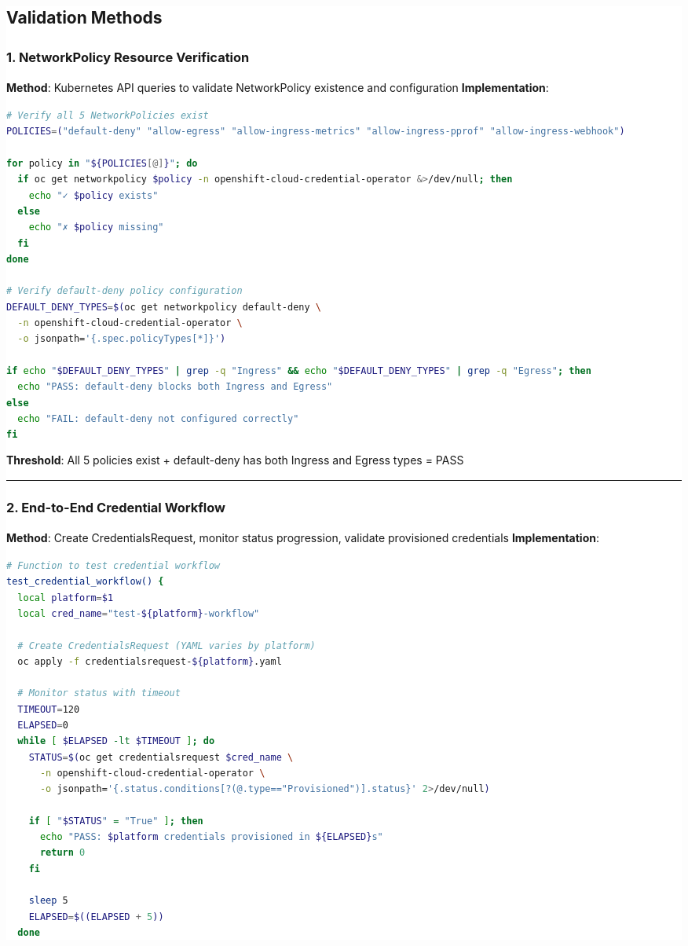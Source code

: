 ## Validation Methods

### 1. NetworkPolicy Resource Verification
**Method**: Kubernetes API queries to validate NetworkPolicy existence and configuration
**Implementation**:
```bash
# Verify all 5 NetworkPolicies exist
POLICIES=("default-deny" "allow-egress" "allow-ingress-metrics" "allow-ingress-pprof" "allow-ingress-webhook")

for policy in "${POLICIES[@]}"; do
  if oc get networkpolicy $policy -n openshift-cloud-credential-operator &>/dev/null; then
    echo "✓ $policy exists"
  else
    echo "✗ $policy missing"
  fi
done

# Verify default-deny policy configuration
DEFAULT_DENY_TYPES=$(oc get networkpolicy default-deny \
  -n openshift-cloud-credential-operator \
  -o jsonpath='{.spec.policyTypes[*]}')

if echo "$DEFAULT_DENY_TYPES" | grep -q "Ingress" && echo "$DEFAULT_DENY_TYPES" | grep -q "Egress"; then
  echo "PASS: default-deny blocks both Ingress and Egress"
else
  echo "FAIL: default-deny not configured correctly"
fi
```

**Threshold**: All 5 policies exist + default-deny has both Ingress and Egress types = PASS

---

### 2. End-to-End Credential Workflow
**Method**: Create CredentialsRequest, monitor status progression, validate provisioned credentials
**Implementation**:
```bash
# Function to test credential workflow
test_credential_workflow() {
  local platform=$1
  local cred_name="test-${platform}-workflow"

  # Create CredentialsRequest (YAML varies by platform)
  oc apply -f credentialsrequest-${platform}.yaml

  # Monitor status with timeout
  TIMEOUT=120
  ELAPSED=0
  while [ $ELAPSED -lt $TIMEOUT ]; do
    STATUS=$(oc get credentialsrequest $cred_name \
      -n openshift-cloud-credential-operator \
      -o jsonpath='{.status.conditions[?(@.type=="Provisioned")].status}' 2>/dev/null)

    if [ "$STATUS" = "True" ]; then
      echo "PASS: $platform credentials provisioned in ${ELAPSED}s"
      return 0
    fi

    sleep 5
    ELAPSED=$((ELAPSED + 5))
  done
```